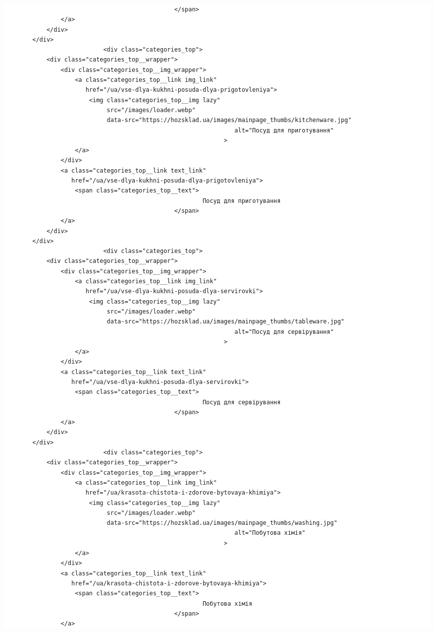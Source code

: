                                                     </span>
                    </a>
                </div>
            </div>
                                <div class="categories_top">
                <div class="categories_top__wrapper">
                    <div class="categories_top__img_wrapper">
                        <a class="categories_top__link img_link"
                           href="/ua/vse-dlya-kukhni-posuda-dlya-prigotovleniya">
                            <img class="categories_top__img lazy"
                                 src="/images/loader.webp"
                                 data-src="https://hozsklad.ua/images/mainpage_thumbs/kitchenware.jpg"
                                                                     alt="Посуд для приготування"
                                                                  >
                        </a>
                    </div>
                    <a class="categories_top__link text_link"
                       href="/ua/vse-dlya-kukhni-posuda-dlya-prigotovleniya">
                        <span class="categories_top__text">
                                                            Посуд для приготування
                                                    </span>
                    </a>
                </div>
            </div>
                                <div class="categories_top">
                <div class="categories_top__wrapper">
                    <div class="categories_top__img_wrapper">
                        <a class="categories_top__link img_link"
                           href="/ua/vse-dlya-kukhni-posuda-dlya-servirovki">
                            <img class="categories_top__img lazy"
                                 src="/images/loader.webp"
                                 data-src="https://hozsklad.ua/images/mainpage_thumbs/tableware.jpg"
                                                                     alt="Посуд для сервірування"
                                                                  >
                        </a>
                    </div>
                    <a class="categories_top__link text_link"
                       href="/ua/vse-dlya-kukhni-posuda-dlya-servirovki">
                        <span class="categories_top__text">
                                                            Посуд для сервірування
                                                    </span>
                    </a>
                </div>
            </div>
                                <div class="categories_top">
                <div class="categories_top__wrapper">
                    <div class="categories_top__img_wrapper">
                        <a class="categories_top__link img_link"
                           href="/ua/krasota-chistota-i-zdorove-bytovaya-khimiya">
                            <img class="categories_top__img lazy"
                                 src="/images/loader.webp"
                                 data-src="https://hozsklad.ua/images/mainpage_thumbs/washing.jpg"
                                                                     alt="Побутова хімія"
                                                                  >
                        </a>
                    </div>
                    <a class="categories_top__link text_link"
                       href="/ua/krasota-chistota-i-zdorove-bytovaya-khimiya">
                        <span class="categories_top__text">
                                                            Побутова хімія
                                                    </span>
                    </a>